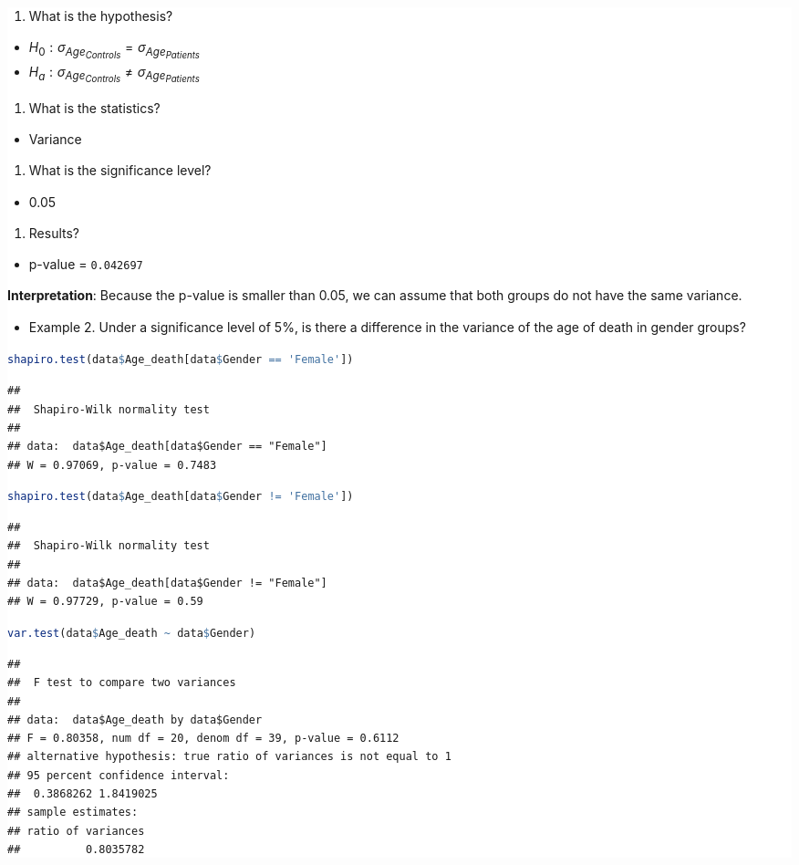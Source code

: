 


1. What is the hypothesis?
* $H_0: \sigma_{Age_{Controls}} = \sigma_{Age_{Patients}}$
* $H_a: \sigma_{Age_{Controls}} \neq \sigma_{Age_{Patients}}$
1. What is the statistics?
* Variance
1. What is the significance level?
* 0.05
1. Results?
* p-value = `0.042697`


**Interpretation**: Because the p-value is smaller than 0.05, we can assume that both groups do not have the same variance.

* Example 2. Under a significance level of 5%, is there a difference in the variance of the age of death in gender groups?




```r
shapiro.test(data$Age_death[data$Gender == 'Female'])
```

```
## 
## 	Shapiro-Wilk normality test
## 
## data:  data$Age_death[data$Gender == "Female"]
## W = 0.97069, p-value = 0.7483
```




```r
shapiro.test(data$Age_death[data$Gender != 'Female'])
```

```
## 
## 	Shapiro-Wilk normality test
## 
## data:  data$Age_death[data$Gender != "Female"]
## W = 0.97729, p-value = 0.59
```




```r
var.test(data$Age_death ~ data$Gender)
```

```
## 
## 	F test to compare two variances
## 
## data:  data$Age_death by data$Gender
## F = 0.80358, num df = 20, denom df = 39, p-value = 0.6112
## alternative hypothesis: true ratio of variances is not equal to 1
## 95 percent confidence interval:
##  0.3868262 1.8419025
## sample estimates:
## ratio of variances 
##          0.8035782
```

